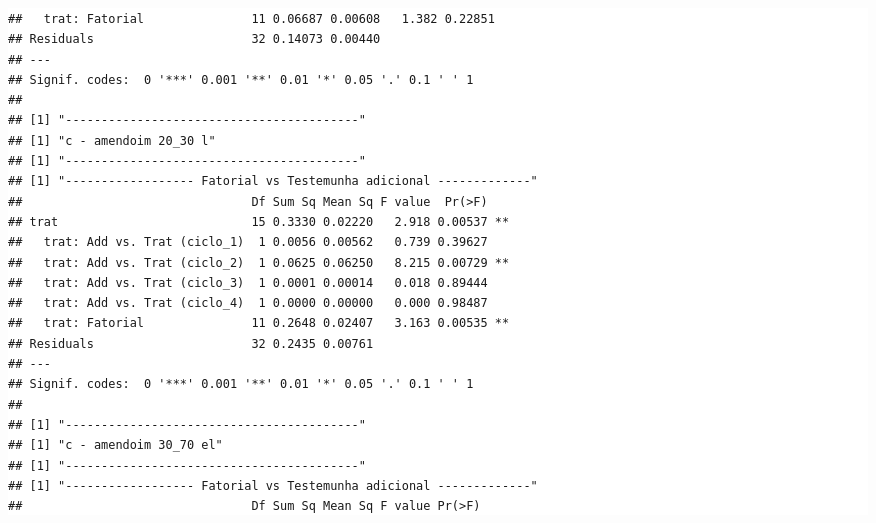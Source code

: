     ##   trat: Fatorial               11 0.06687 0.00608   1.382 0.22851   
    ## Residuals                      32 0.14073 0.00440                   
    ## ---
    ## Signif. codes:  0 '***' 0.001 '**' 0.01 '*' 0.05 '.' 0.1 ' ' 1
    ## 
    ## [1] "-----------------------------------------"
    ## [1] "c - amendoim 20_30 l"
    ## [1] "-----------------------------------------"
    ## [1] "------------------ Fatorial vs Testemunha adicional -------------"
    ##                                Df Sum Sq Mean Sq F value  Pr(>F)   
    ## trat                           15 0.3330 0.02220   2.918 0.00537 **
    ##   trat: Add vs. Trat (ciclo_1)  1 0.0056 0.00562   0.739 0.39627   
    ##   trat: Add vs. Trat (ciclo_2)  1 0.0625 0.06250   8.215 0.00729 **
    ##   trat: Add vs. Trat (ciclo_3)  1 0.0001 0.00014   0.018 0.89444   
    ##   trat: Add vs. Trat (ciclo_4)  1 0.0000 0.00000   0.000 0.98487   
    ##   trat: Fatorial               11 0.2648 0.02407   3.163 0.00535 **
    ## Residuals                      32 0.2435 0.00761                   
    ## ---
    ## Signif. codes:  0 '***' 0.001 '**' 0.01 '*' 0.05 '.' 0.1 ' ' 1
    ## 
    ## [1] "-----------------------------------------"
    ## [1] "c - amendoim 30_70 el"
    ## [1] "-----------------------------------------"
    ## [1] "------------------ Fatorial vs Testemunha adicional -------------"
    ##                                Df Sum Sq Mean Sq F value Pr(>F)  
